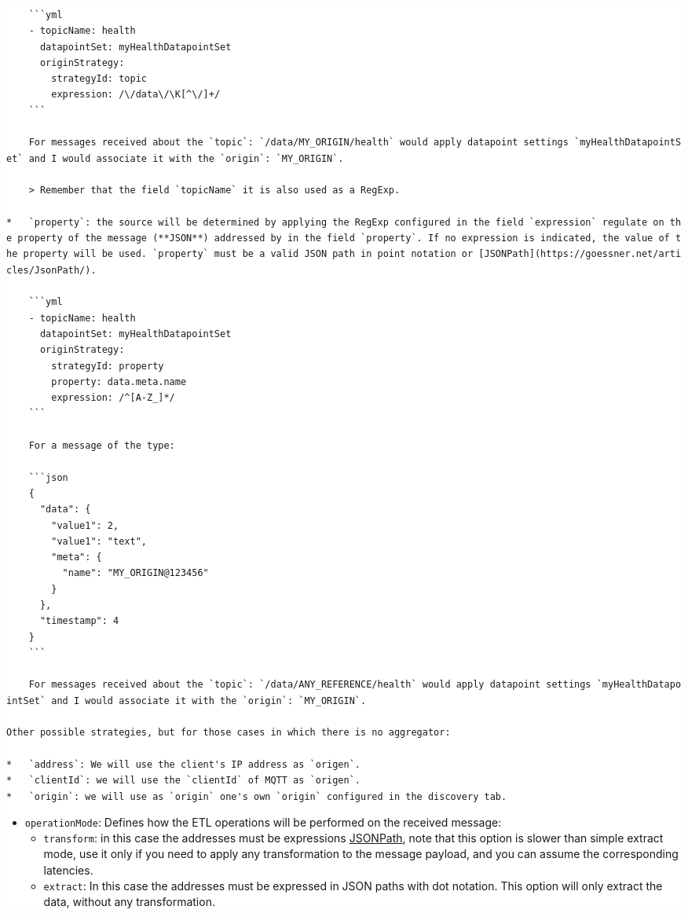         ```yml
        - topicName: health
          datapointSet: myHealthDatapointSet
          originStrategy:
            strategyId: topic
            expression: /\/data\/\K[^\/]+/
        ```

        For messages received about the `topic`: `/data/MY_ORIGIN/health` would apply datapoint settings `myHealthDatapointSet` and I would associate it with the `origin`: `MY_ORIGIN`.

        > Remember that the field `topicName` it is also used as a RegExp.

    *   `property`: the source will be determined by applying the RegExp configured in the field `expression` regulate on the property of the message (**JSON**) addressed by in the field `property`. If no expression is indicated, the value of the property will be used. `property` must be a valid JSON path in point notation or [JSONPath](https://goessner.net/articles/JsonPath/).

        ```yml
        - topicName: health
          datapointSet: myHealthDatapointSet
          originStrategy:
            strategyId: property
            property: data.meta.name
            expression: /^[A-Z_]*/
        ```

        For a message of the type:

        ```json
        {
          "data": {
            "value1": 2,
            "value1": "text",
            "meta": {
              "name": "MY_ORIGIN@123456"
            }
          },
          "timestamp": 4
        }
        ```

        For messages received about the `topic`: `/data/ANY_REFERENCE/health` would apply datapoint settings `myHealthDatapointSet` and I would associate it with the `origin`: `MY_ORIGIN`.

    Other possible strategies, but for those cases in which there is no aggregator:

    *   `address`: We will use the client's IP address as `origen`.
    *   `clientId`: we will use the `clientId` of MQTT as `origen`.
    *   `origin`: we will use as `origin` one's own `origin` configured in the discovery tab.

*   `operationMode`: Defines how the ETL operations will be performed on the received message:
    *   `transform`: in this case the addresses must be expressions [JSONPath](https://goessner.net/articles/JsonPath/), note that this option is slower than simple extract mode, use it only if you need to apply any transformation to the message payload, and you can assume the corresponding latencies.
    *   `extract`: In this case the addresses must be expressed in JSON paths with dot notation. This option will only extract the data, without any transformation.
